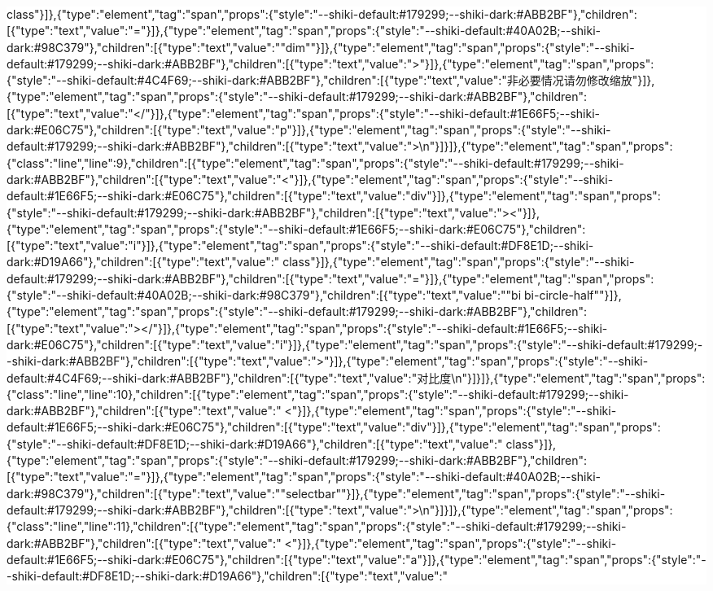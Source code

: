 class"}]},{"type":"element","tag":"span","props":{"style":"--shiki-default:#179299;--shiki-dark:#ABB2BF"},"children":[{"type":"text","value":"="}]},{"type":"element","tag":"span","props":{"style":"--shiki-default:#40A02B;--shiki-dark:#98C379"},"children":[{"type":"text","value":"\"dim\""}]},{"type":"element","tag":"span","props":{"style":"--shiki-default:#179299;--shiki-dark:#ABB2BF"},"children":[{"type":"text","value":">"}]},{"type":"element","tag":"span","props":{"style":"--shiki-default:#4C4F69;--shiki-dark:#ABB2BF"},"children":[{"type":"text","value":"非必要情况请勿修改缩放"}]},{"type":"element","tag":"span","props":{"style":"--shiki-default:#179299;--shiki-dark:#ABB2BF"},"children":[{"type":"text","value":"</"}]},{"type":"element","tag":"span","props":{"style":"--shiki-default:#1E66F5;--shiki-dark:#E06C75"},"children":[{"type":"text","value":"p"}]},{"type":"element","tag":"span","props":{"style":"--shiki-default:#179299;--shiki-dark:#ABB2BF"},"children":[{"type":"text","value":">\n"}]}]},{"type":"element","tag":"span","props":{"class":"line","line":9},"children":[{"type":"element","tag":"span","props":{"style":"--shiki-default:#179299;--shiki-dark:#ABB2BF"},"children":[{"type":"text","value":"<"}]},{"type":"element","tag":"span","props":{"style":"--shiki-default:#1E66F5;--shiki-dark:#E06C75"},"children":[{"type":"text","value":"div"}]},{"type":"element","tag":"span","props":{"style":"--shiki-default:#179299;--shiki-dark:#ABB2BF"},"children":[{"type":"text","value":"><"}]},{"type":"element","tag":"span","props":{"style":"--shiki-default:#1E66F5;--shiki-dark:#E06C75"},"children":[{"type":"text","value":"i"}]},{"type":"element","tag":"span","props":{"style":"--shiki-default:#DF8E1D;--shiki-dark:#D19A66"},"children":[{"type":"text","value":" class"}]},{"type":"element","tag":"span","props":{"style":"--shiki-default:#179299;--shiki-dark:#ABB2BF"},"children":[{"type":"text","value":"="}]},{"type":"element","tag":"span","props":{"style":"--shiki-default:#40A02B;--shiki-dark:#98C379"},"children":[{"type":"text","value":"\"bi bi-circle-half\""}]},{"type":"element","tag":"span","props":{"style":"--shiki-default:#179299;--shiki-dark:#ABB2BF"},"children":[{"type":"text","value":"></"}]},{"type":"element","tag":"span","props":{"style":"--shiki-default:#1E66F5;--shiki-dark:#E06C75"},"children":[{"type":"text","value":"i"}]},{"type":"element","tag":"span","props":{"style":"--shiki-default:#179299;--shiki-dark:#ABB2BF"},"children":[{"type":"text","value":">"}]},{"type":"element","tag":"span","props":{"style":"--shiki-default:#4C4F69;--shiki-dark:#ABB2BF"},"children":[{"type":"text","value":"对比度\n"}]}]},{"type":"element","tag":"span","props":{"class":"line","line":10},"children":[{"type":"element","tag":"span","props":{"style":"--shiki-default:#179299;--shiki-dark:#ABB2BF"},"children":[{"type":"text","value":"    <"}]},{"type":"element","tag":"span","props":{"style":"--shiki-default:#1E66F5;--shiki-dark:#E06C75"},"children":[{"type":"text","value":"div"}]},{"type":"element","tag":"span","props":{"style":"--shiki-default:#DF8E1D;--shiki-dark:#D19A66"},"children":[{"type":"text","value":" class"}]},{"type":"element","tag":"span","props":{"style":"--shiki-default:#179299;--shiki-dark:#ABB2BF"},"children":[{"type":"text","value":"="}]},{"type":"element","tag":"span","props":{"style":"--shiki-default:#40A02B;--shiki-dark:#98C379"},"children":[{"type":"text","value":"\"selectbar\""}]},{"type":"element","tag":"span","props":{"style":"--shiki-default:#179299;--shiki-dark:#ABB2BF"},"children":[{"type":"text","value":">\n"}]}]},{"type":"element","tag":"span","props":{"class":"line","line":11},"children":[{"type":"element","tag":"span","props":{"style":"--shiki-default:#179299;--shiki-dark:#ABB2BF"},"children":[{"type":"text","value":"        <"}]},{"type":"element","tag":"span","props":{"style":"--shiki-default:#1E66F5;--shiki-dark:#E06C75"},"children":[{"type":"text","value":"a"}]},{"type":"element","tag":"span","props":{"style":"--shiki-default:#DF8E1D;--shiki-dark:#D19A66"},"children":[{"type":"text","value":"